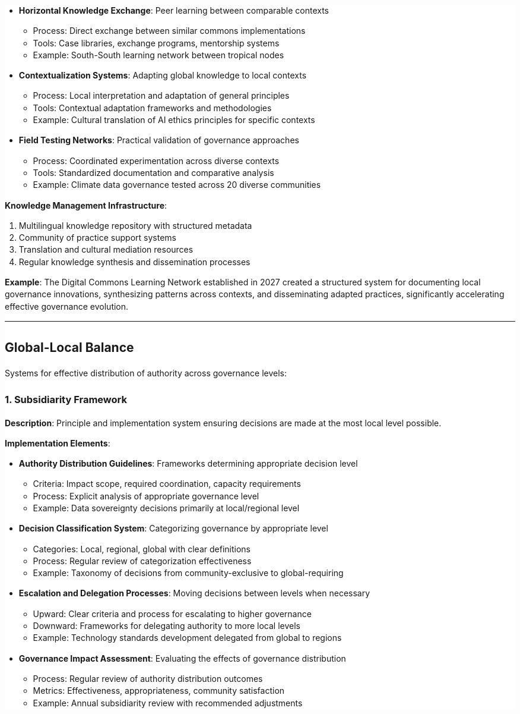 - **Horizontal Knowledge Exchange**: Peer learning between comparable contexts
  - Process: Direct exchange between similar commons implementations
  - Tools: Case libraries, exchange programs, mentorship systems
  - Example: South-South learning network between tropical nodes

- **Contextualization Systems**: Adapting global knowledge to local contexts
  - Process: Local interpretation and adaptation of general principles
  - Tools: Contextual adaptation frameworks and methodologies
  - Example: Cultural translation of AI ethics principles for specific contexts

- **Field Testing Networks**: Practical validation of governance approaches
  - Process: Coordinated experimentation across diverse contexts
  - Tools: Standardized documentation and comparative analysis
  - Example: Climate data governance tested across 20 diverse communities

**Knowledge Management Infrastructure**:
1. Multilingual knowledge repository with structured metadata
2. Community of practice support systems
3. Translation and cultural mediation resources
4. Regular knowledge synthesis and dissemination processes

**Example**: The Digital Commons Learning Network established in 2027 created a structured system for documenting local governance innovations, synthesizing patterns across contexts, and disseminating adapted practices, significantly accelerating effective governance evolution.

---

## Global-Local Balance
Systems for effective distribution of authority across governance levels:

### 1. Subsidiarity Framework
**Description**: Principle and implementation system ensuring decisions are made at the most local level possible.

**Implementation Elements**:
- **Authority Distribution Guidelines**: Frameworks determining appropriate decision level
  - Criteria: Impact scope, required coordination, capacity requirements
  - Process: Explicit analysis of appropriate governance level
  - Example: Data sovereignty decisions primarily at local/regional level

- **Decision Classification System**: Categorizing governance by appropriate level
  - Categories: Local, regional, global with clear definitions
  - Process: Regular review of categorization effectiveness
  - Example: Taxonomy of decisions from community-exclusive to global-requiring

- **Escalation and Delegation Processes**: Moving decisions between levels when necessary
  - Upward: Clear criteria and process for escalating to higher governance
  - Downward: Frameworks for delegating authority to more local levels
  - Example: Technology standards development delegated from global to regions

- **Governance Impact Assessment**: Evaluating the effects of governance distribution
  - Process: Regular review of authority distribution outcomes
  - Metrics: Effectiveness, appropriateness, community satisfaction
  - Example: Annual subsidiarity review with recommended adjustments
